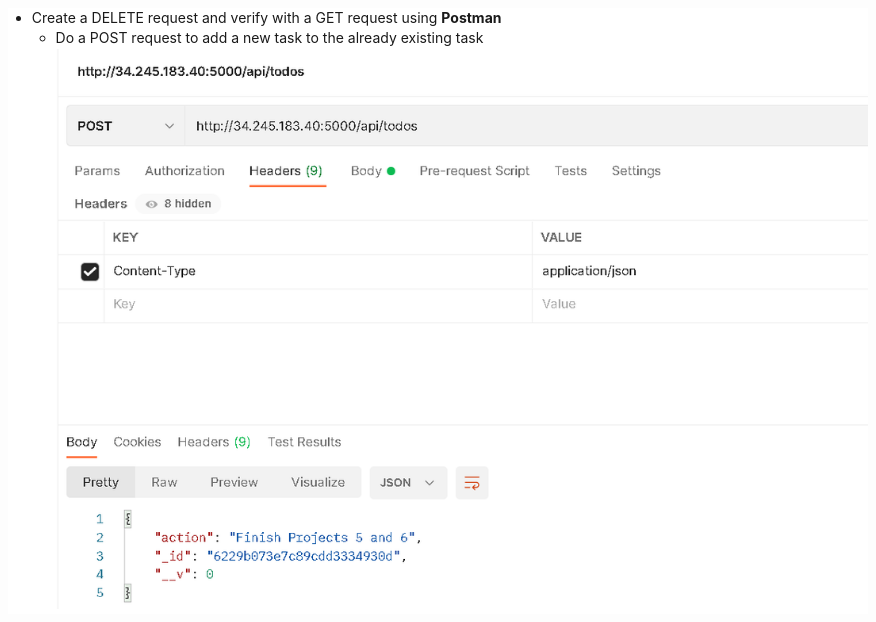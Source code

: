 - Create a DELETE request and verify with a GET request using **Postman**
	- Do a POST request to add a new task to the already existing task
	![delete_request1](Screenshots/delete_request1.png)
